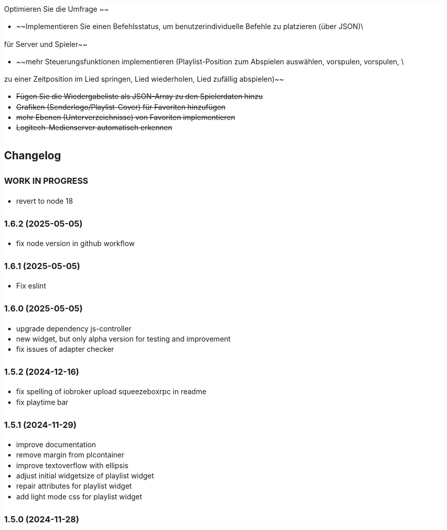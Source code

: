Optimieren Sie die Umfrage ~~

- ~~Implementieren Sie einen Befehlsstatus, um benutzerindividuelle Befehle zu platzieren (über JSON)\

für Server und Spieler~~

- ~~mehr Steuerungsfunktionen implementieren (Playlist-Position zum Abspielen auswählen, vorspulen, vorspulen, \

zu einer Zeitposition im Lied springen, Lied wiederholen, Lied zufällig abspielen)~~

- ~~Fügen Sie die Wiedergabeliste als JSON-Array zu den Spielerdaten hinzu~~
- ~~Grafiken (Senderlogo/Playlist-Cover) für Favoriten hinzufügen~~
- ~~mehr Ebenen (Unterverzeichnisse) von Favoriten implementieren~~
- ~~Logitech-Medienserver automatisch erkennen~~

## Changelog


### **WORK IN PROGRESS**

- revert to node 18

### 1.6.2 (2025-05-05)

- fix node version in github workflow

### 1.6.1 (2025-05-05)

- Fix eslint

### 1.6.0 (2025-05-05)

- upgrade dependency js-controller
- new widget, but only alpha version for testing and improvement
- fix issues of adapter checker

### 1.5.2 (2024-12-16)

- fix spelling of iobroker upload squeezeboxrpc in readme
- fix playtime bar

### 1.5.1 (2024-11-29)

- improve documentation
- remove margin from plcontainer
- improve textoverflow with ellipsis
- adjust initial widgetsize of playlist widget
- repair attributes for playlist widget
- add light mode css for playlist widget

### 1.5.0 (2024-11-28)
